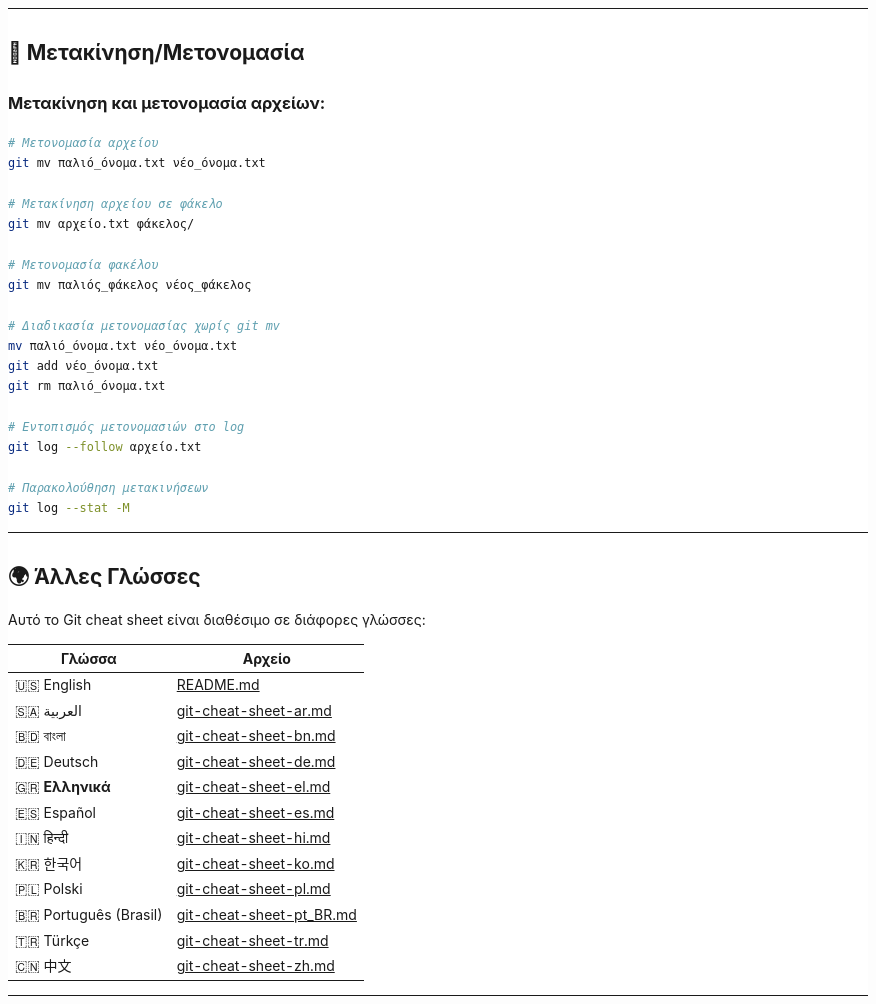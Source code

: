 ```bash
```

---

## 📁 Μετακίνηση/Μετονομασία

### Μετακίνηση και μετονομασία αρχείων:

```bash
# Μετονομασία αρχείου
git mv παλιό_όνομα.txt νέο_όνομα.txt

# Μετακίνηση αρχείου σε φάκελο
git mv αρχείο.txt φάκελος/

# Μετονομασία φακέλου
git mv παλιός_φάκελος νέος_φάκελος

# Διαδικασία μετονομασίας χωρίς git mv
mv παλιό_όνομα.txt νέο_όνομα.txt
git add νέο_όνομα.txt
git rm παλιό_όνομα.txt

# Εντοπισμός μετονομασιών στο log
git log --follow αρχείο.txt

# Παρακολούθηση μετακινήσεων
git log --stat -M
```

---

## 🌍 Άλλες Γλώσσες

Αυτό το Git cheat sheet είναι διαθέσιμο σε διάφορες γλώσσες:

| Γλώσσα | Αρχείο |
|--------|---------|
| 🇺🇸 English | [README.md](../README.md) |
| 🇸🇦 العربية | [git-cheat-sheet-ar.md](git-cheat-sheet-ar.md) |
| 🇧🇩 বাংলা | [git-cheat-sheet-bn.md](git-cheat-sheet-bn.md) |
| 🇩🇪 Deutsch | [git-cheat-sheet-de.md](git-cheat-sheet-de.md) |
| 🇬🇷 **Ελληνικά** | [git-cheat-sheet-el.md](git-cheat-sheet-el.md) |
| 🇪🇸 Español | [git-cheat-sheet-es.md](git-cheat-sheet-es.md) |
| 🇮🇳 हिन्दी | [git-cheat-sheet-hi.md](git-cheat-sheet-hi.md) |
| 🇰🇷 한국어 | [git-cheat-sheet-ko.md](git-cheat-sheet-ko.md) |
| 🇵🇱 Polski | [git-cheat-sheet-pl.md](git-cheat-sheet-pl.md) |
| 🇧🇷 Português (Brasil) | [git-cheat-sheet-pt_BR.md](git-cheat-sheet-pt_BR.md) |
| 🇹🇷 Türkçe | [git-cheat-sheet-tr.md](git-cheat-sheet-tr.md) |
| 🇨🇳 中文 | [git-cheat-sheet-zh.md](git-cheat-sheet-zh.md) |

---